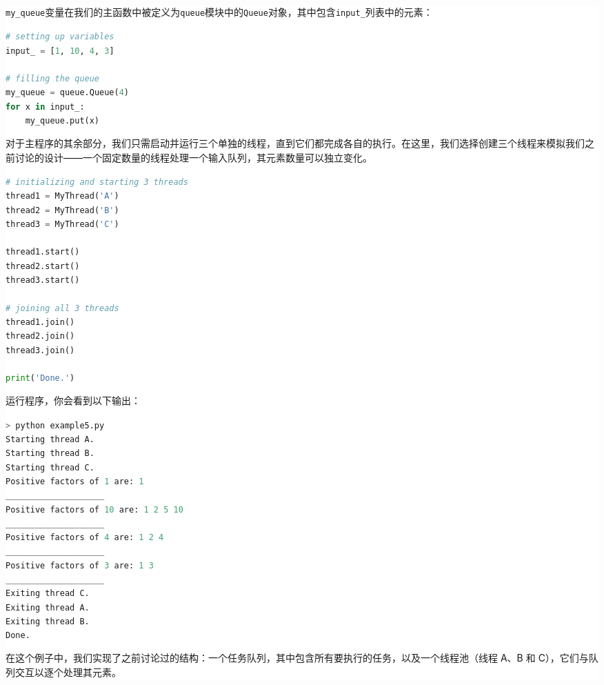 `my_queue`变量在我们的主函数中被定义为`queue`模块中的`Queue`对象，其中包含`input_`列表中的元素：

```py
# setting up variables
input_ = [1, 10, 4, 3]

# filling the queue
my_queue = queue.Queue(4)
for x in input_:
    my_queue.put(x)
```

对于主程序的其余部分，我们只需启动并运行三个单独的线程，直到它们都完成各自的执行。在这里，我们选择创建三个线程来模拟我们之前讨论的设计——一个固定数量的线程处理一个输入队列，其元素数量可以独立变化。

```py
# initializing and starting 3 threads
thread1 = MyThread('A')
thread2 = MyThread('B')
thread3 = MyThread('C')

thread1.start()
thread2.start()
thread3.start()

# joining all 3 threads
thread1.join()
thread2.join()
thread3.join()

print('Done.')
```

运行程序，你会看到以下输出：

```py
> python example5.py
Starting thread A.
Starting thread B.
Starting thread C.
Positive factors of 1 are: 1 
____________________
Positive factors of 10 are: 1 2 5 10 
____________________
Positive factors of 4 are: 1 2 4 
____________________
Positive factors of 3 are: 1 3 
____________________
Exiting thread C.
Exiting thread A.
Exiting thread B.
Done.
```

在这个例子中，我们实现了之前讨论过的结构：一个任务队列，其中包含所有要执行的任务，以及一个线程池（线程 A、B 和 C），它们与队列交互以逐个处理其元素。
